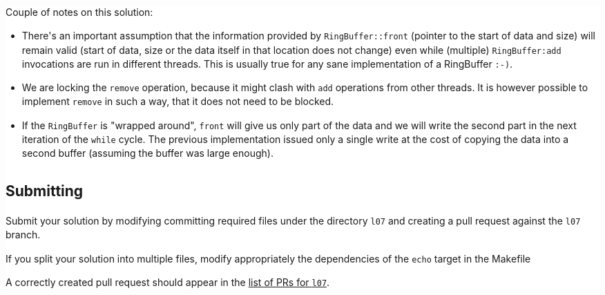 ```c++
```

Couple of notes on this solution:

- There's an important assumption that the information provided by `RingBuffer::front`
  (pointer to the start of data and size) will remain valid (start of data, size or
  the data itself in that location does not change) even while (multiple)
  `RingBuffer:add` invocations are run in different threads. This is usually true
  for any sane implementation of a RingBuffer `:-)`.

- We are locking the `remove` operation, because it might clash with `add`
  operations from other threads. It is however possible to implement `remove` in
  such a way, that it does not need to be blocked.

- If the `RingBuffer` is "wrapped around", `front` will give us only part of the
  data and we will write the second part in the next iteration of the `while`
  cycle. The previous implementation issued only a single write at the cost of
  copying the data into a second buffer (assuming the buffer was large enough).

Submitting
----------

Submit your solution by modifying committing required files
under the directory `l07` and creating a pull request against the `l07` branch.

If you split your solution into multiple files, modify appropriately the
dependencies of the `echo` target in the Makefile

A correctly created pull request should appear in the
[list of PRs for `l07`](https://github.com/pulls?utf8=%E2%9C%93&q=is%3Aopen+is%3Apr+user%3AFMFI-UK-2-AIN-118+base%3Al07).
